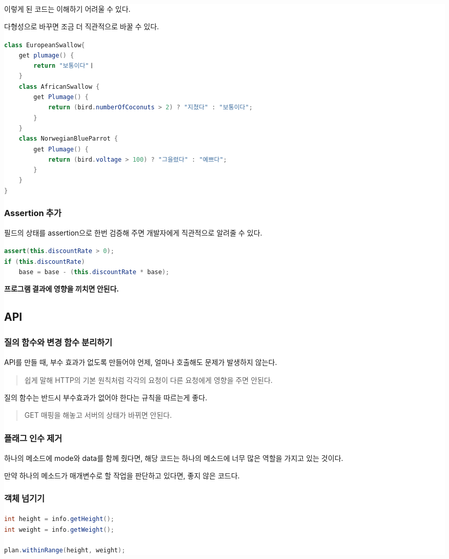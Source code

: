 이렇게 된 코드는 이해하기 어려울 수 있다.

다형성으로 바꾸면 조금 더 직관적으로 바꿀 수 있다.

``` java
class EuropeanSwallow{
    get plumage() {
        return "보통이다"ㅣ
    }
    class AfricanSwallow {
        get Plumage() {
            return (bird.numberOfCoconuts > 2) ? "지쳤다" : "보통이다";
        }
    }
    class NorwegianBlueParrot {
        get Plumage() {
            return (bird.voltage > 100) ? "그을렸다" : "예쁘다";
        }
    }
}
```

### Assertion 추가

필드의 상태를 assertion으로 한번 검증해 주면 개발자에게 직관적으로 알려줄 수 있다.

``` java
assert(this.discountRate > 0);
if (this.discountRate)
    base = base - (this.discountRate * base);
```

**프로그램 결과에 영향을 끼치면 안된다.**

## API

### 질의 함수와 변경 함수 분리하기

API를 만들 때, 부수 효과가 없도록 만들어야 언제, 얼마나 호출해도 문제가 발생하지 않는다.

> 쉽게 말해 HTTP의 기본 원칙처럼 각각의 요청이 다른 요청에게 영향을 주면 안된다.

질의 함수는 반드시 부수효과가 없어야 한다는 규칙을 따르는게 좋다.

> GET 매핑을 해놓고 서버의 상태가 바뀌면 안된다.

### 플래그 인수 제거

하나의 메소드에 mode와 data를 함께 줬다면, 해당 코드는 하나의 메소드에 너무 많은 역할을 가지고 있는 것이다.

만약 하나의 메소드가 매개변수로 할 작업을 판단하고 있다면, 좋지 않은 코드다.

### 객체 넘기기

``` java
int height = info.getHeight();
int weight = info.getWeight();

plan.withinRange(height, weight);
```

